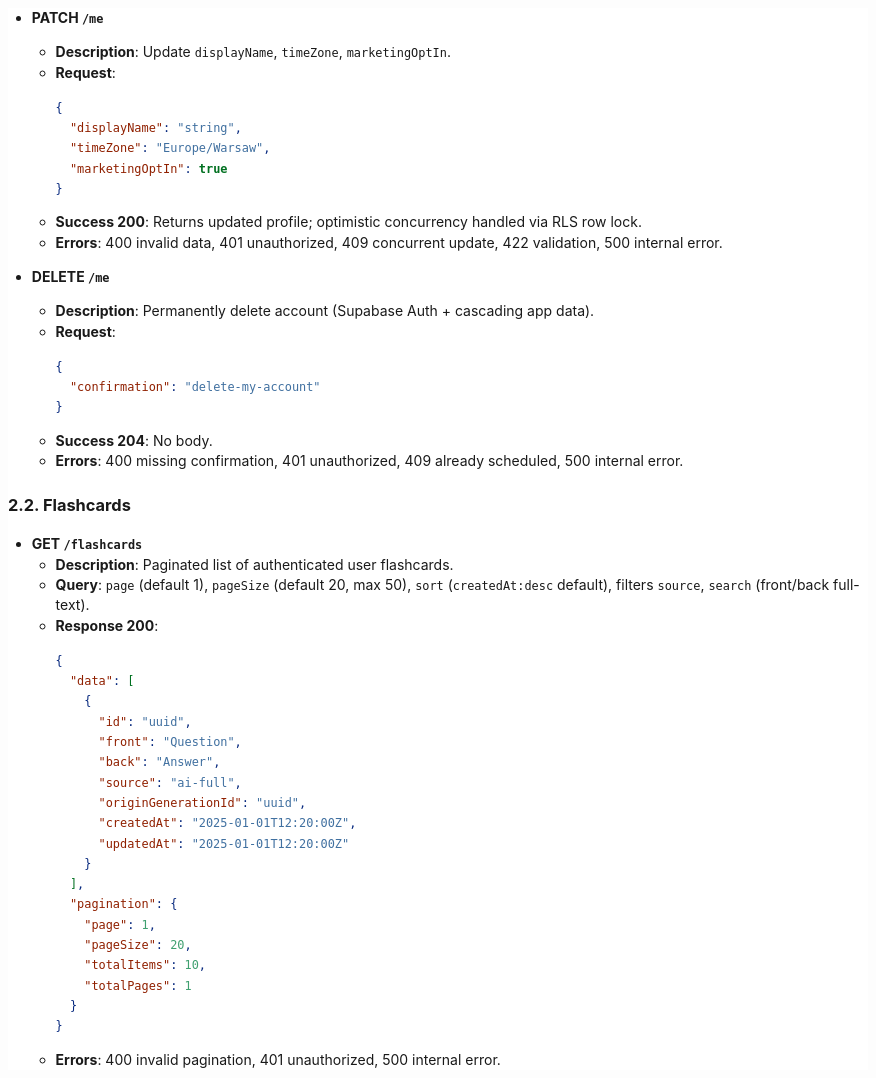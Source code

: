 - **PATCH `/me`**
  - **Description**: Update `displayName`, `timeZone`, `marketingOptIn`.
  - **Request**:
    ```json
    {
      "displayName": "string",
      "timeZone": "Europe/Warsaw",
      "marketingOptIn": true
    }
    ```
  - **Success 200**: Returns updated profile; optimistic concurrency handled via RLS row lock.
  - **Errors**: 400 invalid data, 401 unauthorized, 409 concurrent update, 422 validation, 500 internal error.

- **DELETE `/me`**
  - **Description**: Permanently delete account (Supabase Auth + cascading app data).
  - **Request**:
    ```json
    {
      "confirmation": "delete-my-account"
    }
    ```
  - **Success 204**: No body.
  - **Errors**: 400 missing confirmation, 401 unauthorized, 409 already scheduled, 500 internal error.

### 2.2. Flashcards

- **GET `/flashcards`**
  - **Description**: Paginated list of authenticated user flashcards.
  - **Query**: `page` (default 1), `pageSize` (default 20, max 50), `sort` (`createdAt:desc` default), filters `source`, `search` (front/back full-text).
  - **Response 200**:
    ```json
    {
      "data": [
        {
          "id": "uuid",
          "front": "Question",
          "back": "Answer",
          "source": "ai-full",
          "originGenerationId": "uuid",
          "createdAt": "2025-01-01T12:20:00Z",
          "updatedAt": "2025-01-01T12:20:00Z"
        }
      ],
      "pagination": {
        "page": 1,
        "pageSize": 20,
        "totalItems": 10,
        "totalPages": 1
      }
    }
    ```
  - **Errors**: 400 invalid pagination, 401 unauthorized, 500 internal error.
